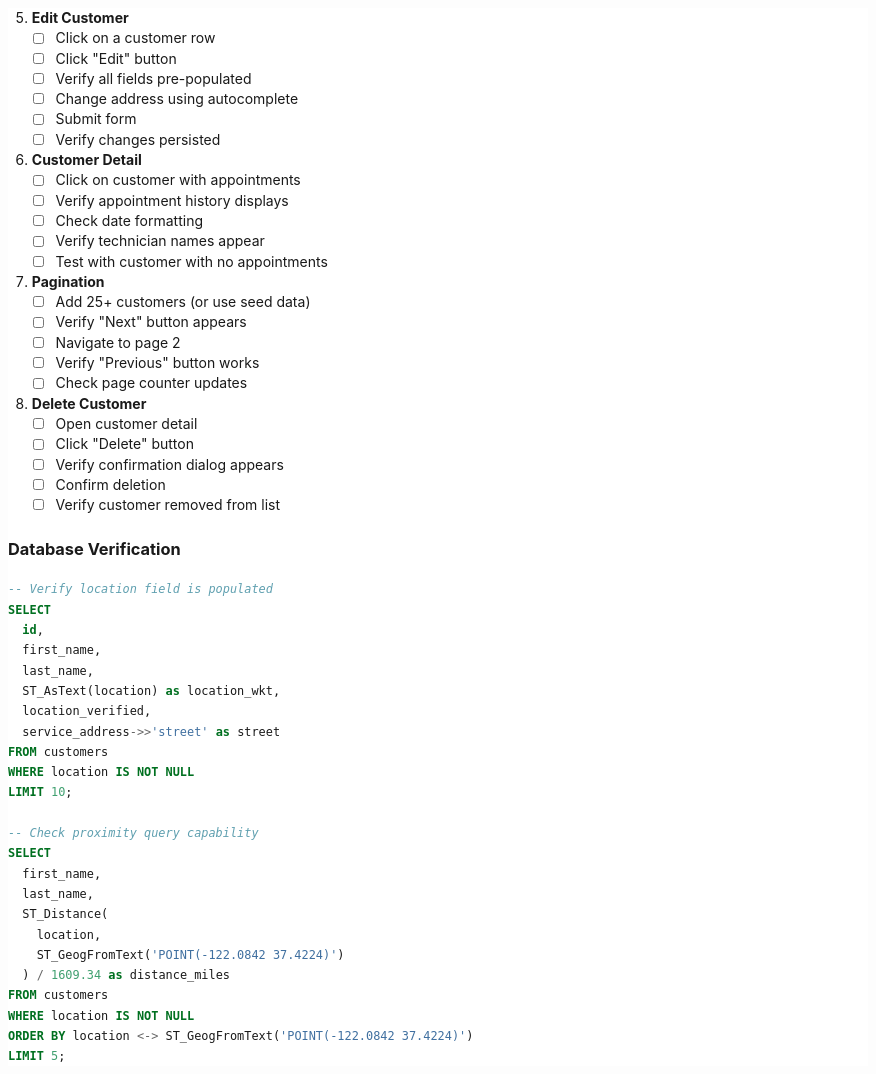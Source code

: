 5. **Edit Customer**
   - [ ] Click on a customer row
   - [ ] Click "Edit" button
   - [ ] Verify all fields pre-populated
   - [ ] Change address using autocomplete
   - [ ] Submit form
   - [ ] Verify changes persisted

6. **Customer Detail**
   - [ ] Click on customer with appointments
   - [ ] Verify appointment history displays
   - [ ] Check date formatting
   - [ ] Verify technician names appear
   - [ ] Test with customer with no appointments

7. **Pagination**
   - [ ] Add 25+ customers (or use seed data)
   - [ ] Verify "Next" button appears
   - [ ] Navigate to page 2
   - [ ] Verify "Previous" button works
   - [ ] Check page counter updates

8. **Delete Customer**
   - [ ] Open customer detail
   - [ ] Click "Delete" button
   - [ ] Verify confirmation dialog appears
   - [ ] Confirm deletion
   - [ ] Verify customer removed from list

### Database Verification

```sql
-- Verify location field is populated
SELECT
  id,
  first_name,
  last_name,
  ST_AsText(location) as location_wkt,
  location_verified,
  service_address->>'street' as street
FROM customers
WHERE location IS NOT NULL
LIMIT 10;

-- Check proximity query capability
SELECT
  first_name,
  last_name,
  ST_Distance(
    location,
    ST_GeogFromText('POINT(-122.0842 37.4224)')
  ) / 1609.34 as distance_miles
FROM customers
WHERE location IS NOT NULL
ORDER BY location <-> ST_GeogFromText('POINT(-122.0842 37.4224)')
LIMIT 5;
```
